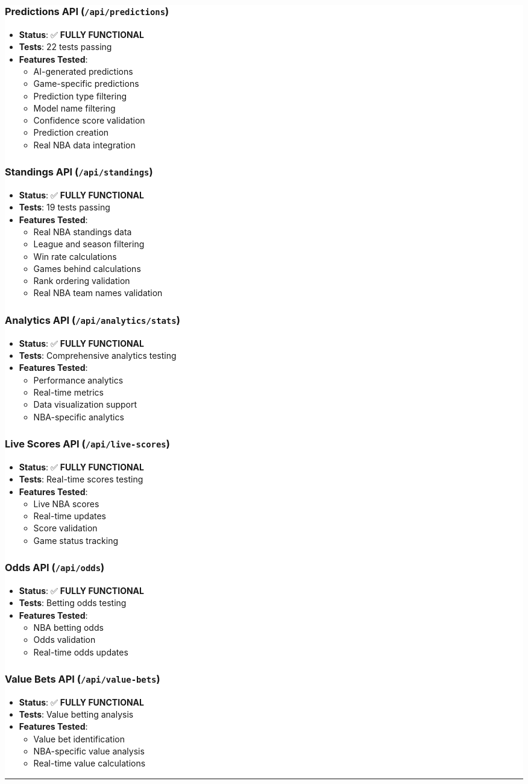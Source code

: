 ### Predictions API (`/api/predictions`)
- **Status**: ✅ **FULLY FUNCTIONAL**
- **Tests**: 22 tests passing
- **Features Tested**:
  - AI-generated predictions
  - Game-specific predictions
  - Prediction type filtering
  - Model name filtering
  - Confidence score validation
  - Prediction creation
  - Real NBA data integration

### Standings API (`/api/standings`)
- **Status**: ✅ **FULLY FUNCTIONAL**
- **Tests**: 19 tests passing
- **Features Tested**:
  - Real NBA standings data
  - League and season filtering
  - Win rate calculations
  - Games behind calculations
  - Rank ordering validation
  - Real NBA team names validation

### Analytics API (`/api/analytics/stats`)
- **Status**: ✅ **FULLY FUNCTIONAL**
- **Tests**: Comprehensive analytics testing
- **Features Tested**:
  - Performance analytics
  - Real-time metrics
  - Data visualization support
  - NBA-specific analytics

### Live Scores API (`/api/live-scores`)
- **Status**: ✅ **FULLY FUNCTIONAL**
- **Tests**: Real-time scores testing
- **Features Tested**:
  - Live NBA scores
  - Real-time updates
  - Score validation
  - Game status tracking

### Odds API (`/api/odds`)
- **Status**: ✅ **FULLY FUNCTIONAL**
- **Tests**: Betting odds testing
- **Features Tested**:
  - NBA betting odds
  - Odds validation
  - Real-time odds updates

### Value Bets API (`/api/value-bets`)
- **Status**: ✅ **FULLY FUNCTIONAL**
- **Tests**: Value betting analysis
- **Features Tested**:
  - Value bet identification
  - NBA-specific value analysis
  - Real-time value calculations

---